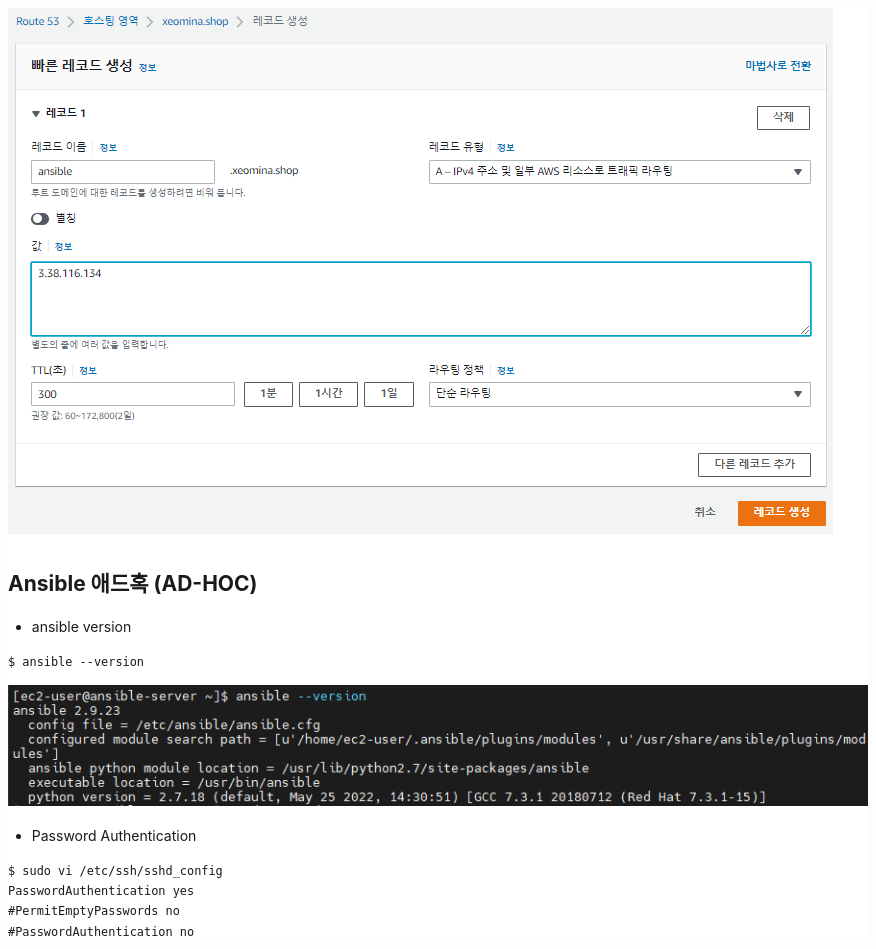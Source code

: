 ![image-20220803101547720](md-images/0803/image-20220803101547720.png)



## Ansible 애드혹 (AD-HOC)

* ansible version

```
$ ansible --version
```

![image-20220803102421939](md-images/0803/image-20220803102421939.png)



* Password Authentication 

```
$ sudo vi /etc/ssh/sshd_config
PasswordAuthentication yes
#PermitEmptyPasswords no
#PasswordAuthentication no
```

